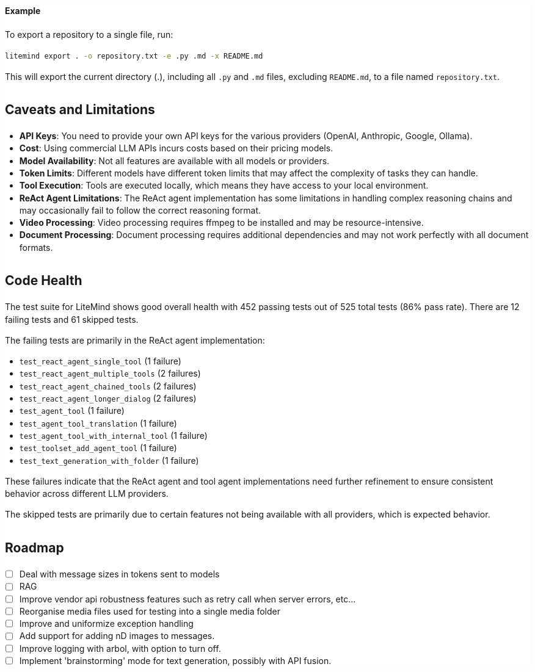 #### Example

To export a repository to a single file, run:

```bash
litemind export . -o repository.txt -e .py .md -x README.md
```

This will export the current directory (.), including all `.py` and `.md` files, excluding `README.md`, to a file named `repository.txt`.

## Caveats and Limitations

*   **API Keys**: You need to provide your own API keys for the various providers (OpenAI, Anthropic, Google, Ollama).
*   **Cost**: Using commercial LLM APIs incurs costs based on their pricing models.
*   **Model Availability**: Not all features are available with all models or providers.
*   **Token Limits**: Different models have different token limits that may affect the complexity of tasks they can handle.
*   **Tool Execution**: Tools are executed locally, which means they have access to your local environment.
*   **ReAct Agent Limitations**: The ReAct agent implementation has some limitations in handling complex reasoning chains and may occasionally fail to follow the correct reasoning format.
*   **Video Processing**: Video processing requires ffmpeg to be installed and may be resource-intensive.
*   **Document Processing**: Document processing requires additional dependencies and may not work perfectly with all document formats.

## Code Health

The test suite for LiteMind shows good overall health with 452 passing tests out of 525 total tests (86% pass rate). There are 12 failing tests and 61 skipped tests.

The failing tests are primarily in the ReAct agent implementation:
*   `test_react_agent_single_tool` (1 failure)
*   `test_react_agent_multiple_tools` (2 failures)
*   `test_react_agent_chained_tools` (2 failures)
*   `test_react_agent_longer_dialog` (2 failures)
*   `test_agent_tool` (1 failure)
*   `test_agent_tool_translation` (1 failure)
*   `test_agent_tool_with_internal_tool` (1 failure)
*   `test_toolset_add_agent_tool` (1 failure)
*   `test_text_generation_with_folder` (1 failure)

These failures indicate that the ReAct agent and tool agent implementations need further refinement to ensure consistent behavior across different LLM providers.

The skipped tests are primarily due to certain features not being available with all providers, which is expected behavior.

## Roadmap

-   [ ] Deal with message sizes in tokens sent to models
-   [ ] RAG
-   [ ] Improve vendor api robustness features such as retry call when server errors, etc...
-   [ ] Reorganise media files used for testing into a single media folder
-   [ ] Improve and uniformize exception handling
-   [ ] Add support for adding nD images to messages.
-   [ ] Improve logging with arbol, with option to turn off.
-   [ ] Implement 'brainstorming' mode for text generation, possibly with API fusion.
